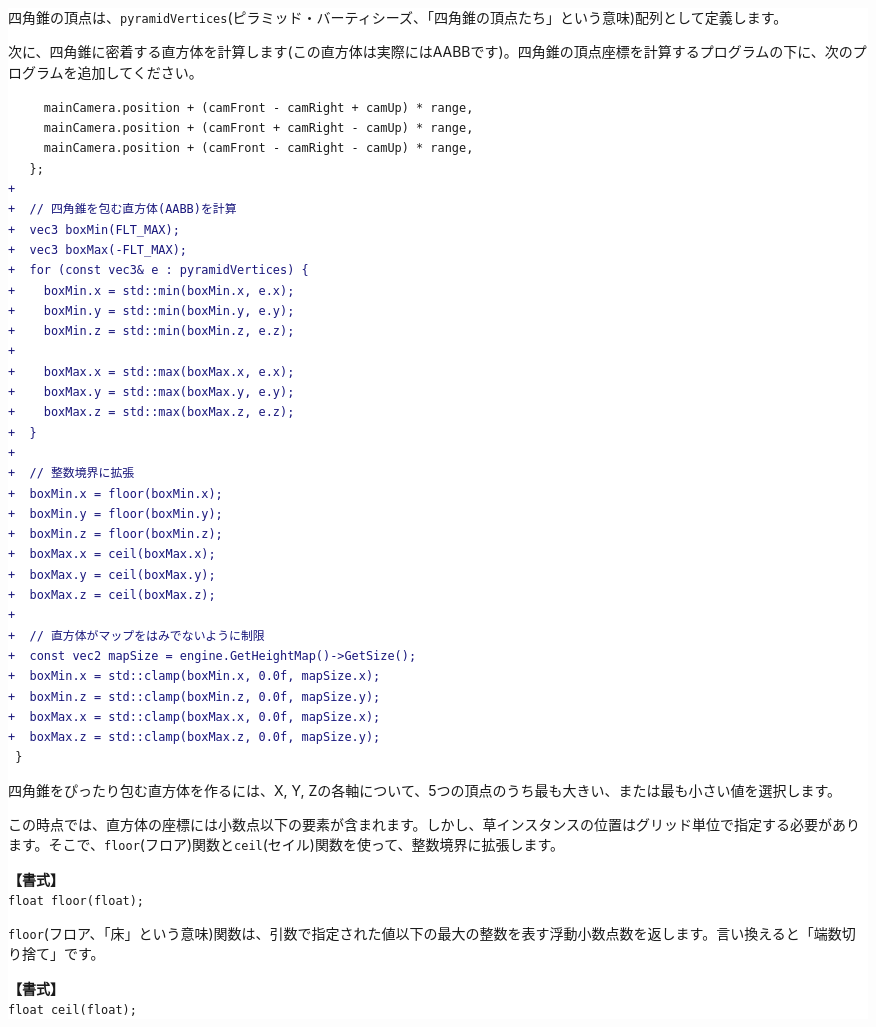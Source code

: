 四角錐の頂点は、`pyramidVertices`(ピラミッド・バーティシーズ、「四角錐の頂点たち」という意味)配列として定義します。

次に、四角錐に密着する直方体を計算します(この直方体は実際にはAABBです)。四角錐の頂点座標を計算するプログラムの下に、次のプログラムを追加してください。

```diff
     mainCamera.position + (camFront - camRight + camUp) * range,
     mainCamera.position + (camFront + camRight - camUp) * range,
     mainCamera.position + (camFront - camRight - camUp) * range,
   };
+
+  // 四角錐を包む直方体(AABB)を計算
+  vec3 boxMin(FLT_MAX);
+  vec3 boxMax(-FLT_MAX);
+  for (const vec3& e : pyramidVertices) {
+    boxMin.x = std::min(boxMin.x, e.x);
+    boxMin.y = std::min(boxMin.y, e.y);
+    boxMin.z = std::min(boxMin.z, e.z);
+
+    boxMax.x = std::max(boxMax.x, e.x);
+    boxMax.y = std::max(boxMax.y, e.y);
+    boxMax.z = std::max(boxMax.z, e.z);
+  }
+
+  // 整数境界に拡張
+  boxMin.x = floor(boxMin.x);
+  boxMin.y = floor(boxMin.y);
+  boxMin.z = floor(boxMin.z);
+  boxMax.x = ceil(boxMax.x);
+  boxMax.y = ceil(boxMax.y);
+  boxMax.z = ceil(boxMax.z);
+
+  // 直方体がマップをはみでないように制限
+  const vec2 mapSize = engine.GetHeightMap()->GetSize();
+  boxMin.x = std::clamp(boxMin.x, 0.0f, mapSize.x);
+  boxMin.z = std::clamp(boxMin.z, 0.0f, mapSize.y);
+  boxMax.x = std::clamp(boxMax.x, 0.0f, mapSize.x);
+  boxMax.z = std::clamp(boxMax.z, 0.0f, mapSize.y);
 }
```

四角錐をぴったり包む直方体を作るには、X, Y, Zの各軸について、5つの頂点のうち最も大きい、または最も小さい値を選択します。

この時点では、直方体の座標には小数点以下の要素が含まれます。しかし、草インスタンスの位置はグリッド単位で指定する必要があります。そこで、`floor`(フロア)関数と`ceil`(セイル)関数を使って、整数境界に拡張します。

<pre class="tnmai_code"><strong>【書式】</strong><code>
float floor(float);
</code></pre>

`floor`(フロア、「床」という意味)関数は、引数で指定された値以下の最大の整数を表す浮動小数点数を返します。言い換えると「端数切り捨て」です。

<pre class="tnmai_code"><strong>【書式】</strong><code>
float ceil(float);
</code></pre>

